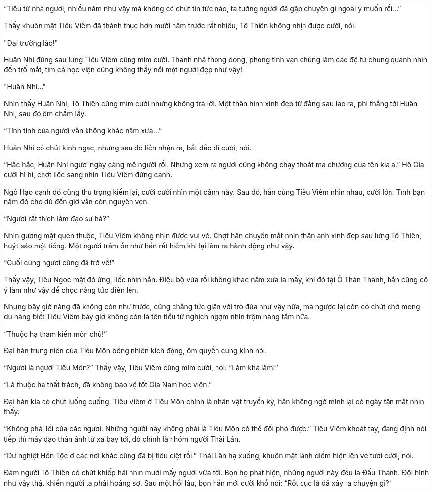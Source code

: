 “Tiểu tử nhà ngươi, nhiều năm như vậy mà không có chút tin tức nào, ta tưởng ngươi đã gặp chuyện gì ngoài ý muốn rồi...”

Thấy khuôn mặt Tiêu Viêm đã thành thục hơn mười năm trước rất nhiều, Tô Thiên không nhịn được cười, nói.

"Đại trưởng lão!"

Huân Nhi đứng sau lưng Tiêu Viêm cũng mỉm cười. Thanh nhã thong dong, phong tình vạn chủng làm các đệ tử chung quanh nhìn đến trố mắt, tìm cả học viện cũng không thấy nổi một người đẹp như vậy!

"Huân Nhi..."

Nhìn thấy Huân Nhi, Tô Thiên cũng mỉm cười nhưng không trả lời. Một thân hình xinh đẹp từ đằng sau lao ra, phi thẳng tới Huân Nhi, sau đó ôm chầm lấy.

“Tính tình của ngươi vẫn không khác năm xưa…”

Huân Nhi có chút kinh ngạc, nhưng sau đó liền nhận ra, bất đắc dĩ cười, nói.

“Hắc hắc, Huân Nhi ngươi ngày càng mê người rồi. Nhưng xem ra ngươi cũng không chạy thoát ma chưởng của tên kia a.” Hổ Gia cười hì hì, chợt liếc sang nhìn Tiêu Viêm đứng cạnh.

Ngô Hạo cạnh đó cũng thu trọng kiếm lại, cười cười nhìn một cảnh này. Sau đó, hắn cùng Tiêu Viêm nhìn nhau, cười lớn. Tình bạn năm đó cho dù đến giờ vẫn còn nguyên vẹn.

“Ngươi rất thích làm đạo sư hả?”

Nhìn gương mặt quen thuộc, Tiêu Viêm không nhịn được vui vẻ. Chợt hắn chuyển mắt nhìn thân ảnh xinh đẹp sau lưng Tô Thiên, huýt sáo một tiếng. Một người trầm ổn như hắn rất hiếm khi lại làm ra hành động như vậy.

“Cuối cùng ngươi cũng đã trở về!”

Thấy vậy, Tiêu Ngọc mặt đỏ ửng, liếc nhìn hắn. Điệu bộ vừa rồi không khác năm xưa là mấy, khi đó tại Ô Thản Thành, hắn cũng cố ý làm như vậy để chọc nàng tức điên lên.

Nhưng bây giờ nàng đã không còn như trước, cũng chẳng tức giận với trò đùa như vậy nữa, mà ngược lại còn có chút chờ mong dù nàng biết Tiêu Viêm bây giờ không còn là tên tiểu tử nghịch ngợm nhìn trộm nàng tắm nữa.

“Thuộc hạ tham kiến môn chủ!”

Đại hán trung niên của Tiêu Môn bỗng nhiên kích động, ôm quyền cung kính nói.

“Ngươi là người Tiêu Môn?” Thấy vậy, Tiêu Viêm cũng mỉm cười, nói: “Làm khá lắm!”

“Là thuộc hạ thất trách, đã không bảo vệ tốt Già Nam học viện.”

Đại hán kia có chút luống cuống. Tiêu Viêm ở Tiêu Môn chính là nhân vật truyền kỳ, hắn không ngờ mình lại có ngày tận mắt nhìn thấy.

“Không phải lỗi của các ngươi. Những người này không phải là Tiêu Môn có thể đối phó được.” Tiêu Viêm khoát tay, đang định nói tiếp thì mấy đạo thân ảnh từ xa bay tới, đó chính là nhóm người Thải Lân.

“Dư nghiệt Hồn Tộc ở các nơi khác cũng đã bị tiêu diệt rồi.” Thải Lân hạ xuống, khuôn mặt lãnh diễm hiện lên vẻ tươi cười, nói.

Đám người Tô Thiên có chút khiếp hãi nhìn mười mấy người vừa tới. Bọn họ phát hiện, những người này đều là Đấu Thánh. Đội hình như vậy thật khiến người ta phải hoảng sợ. Sau một hồi lâu, bọn hắn mới cười khổ nói: “Rốt cục là đã xảy ra chuyện gì?”
